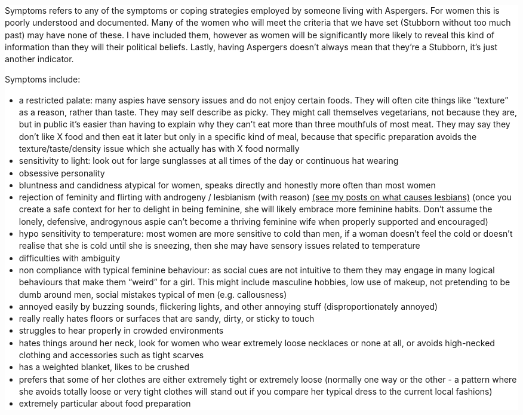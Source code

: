 Symptoms refers to any of the symptoms or coping strategies employed by someone
living with Aspergers. For women this is poorly understood and documented. Many
of the women who will meet the criteria that we have set (Stubborn without too
much past) may have none of these. I have included them, however as women will
be significantly more likely to reveal this kind of information than they will
their political beliefs. Lastly, having Aspergers doesn’t always mean that
they’re a Stubborn, it’s just another indicator.

Symptoms include:

- a restricted palate: many aspies have sensory issues and do not enjoy certain
  foods. They will often cite things like “texture” as a reason, rather than
  taste. They may self describe as picky. They might call themselves
  vegetarians, not because they are, but in public it’s easier than having to
  explain why they can’t eat more than three mouthfuls of most meat. They may
  say they don’t like X food and then eat it later but only in a specific kind
  of meal, because that specific preparation avoids the texture/taste/density
  issue which she actually has with X food normally 
- sensitivity to light: look out for large sunglasses at all times of the day
  or continuous hat wearing
- obsessive personality
- bluntness and candidness atypical for women, speaks directly and honestly
  more often than most women 
- rejection of feminity and flirting with androgeny / lesbianism (with reason)
  [(see my posts on what causes lesbians)](404) (once you create a safe context
  for her to delight in being feminine, she will likely embrace more feminine
  habits. Don’t assume the lonely, defensive, androgynous aspie can’t become
  a thriving feminine wife when properly supported and encouraged)
- hypo sensitivity to temperature: most women are more sensitive to cold than
  men, if a woman doesn’t feel the cold or doesn’t realise that she is cold
  until she is sneezing, then she may have sensory issues related to
  temperature
- difficulties with ambiguity
- non compliance with typical feminine behaviour: as social cues are not
  intuitive to them they may engage in many logical behaviours that make them
  “weird” for a girl. This might include masculine hobbies, low use of makeup,
  not pretending to be dumb around men, social mistakes typical of men (e.g.
  callousness)
- annoyed easily by buzzing sounds, flickering lights, and other annoying stuff
  (disproportionately annoyed)
- really really hates floors or surfaces that are sandy, dirty, or sticky to
  touch
- struggles to hear properly in crowded environments
- hates things around her neck, look for women who wear extremely loose
  necklaces or none at all, or avoids high-necked clothing and accessories such
  as tight scarves
- has a weighted blanket, likes to be crushed
- prefers that some of her clothes are either extremely tight or extremely
  loose (normally one way or the other - a pattern where she avoids totally
  loose or very tight clothes will stand out if you compare her typical dress
  to the current local fashions)
- extremely particular about food preparation
